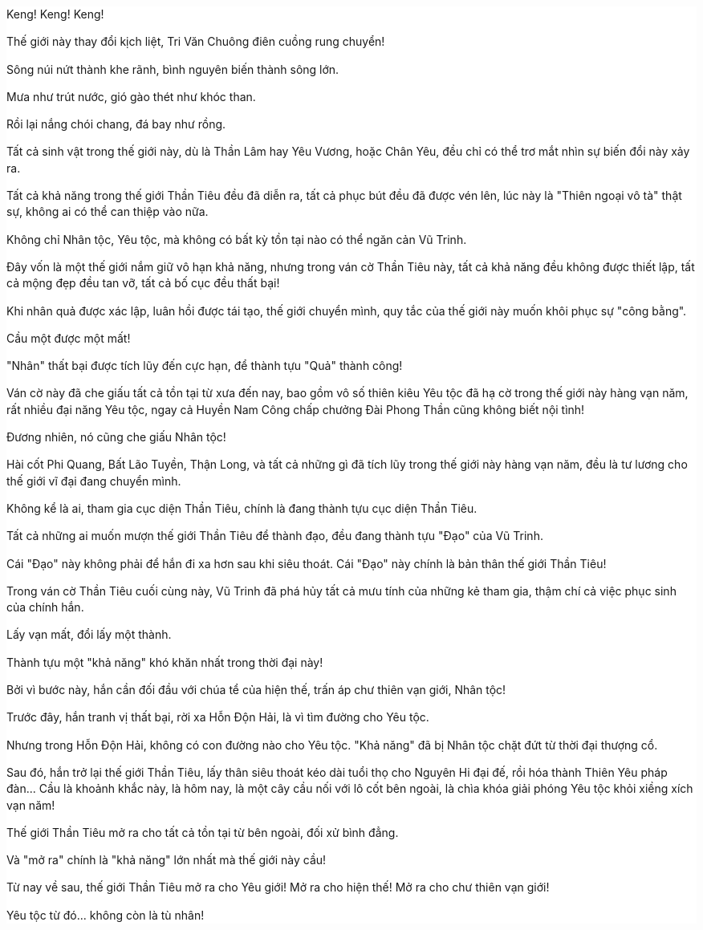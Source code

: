 Keng! Keng! Keng!

Thế giới này thay đổi kịch liệt, Tri Văn Chuông điên cuồng rung chuyển!

Sông núi nứt thành khe rãnh, bình nguyên biến thành sông lớn.

Mưa như trút nước, gió gào thét như khóc than.

Rồi lại nắng chói chang, đá bay như rồng.

Tất cả sinh vật trong thế giới này, dù là Thần Lâm hay Yêu Vương, hoặc Chân Yêu, đều chỉ có thể trơ mắt nhìn sự biến đổi này xảy ra.

Tất cả khả năng trong thế giới Thần Tiêu đều đã diễn ra, tất cả phục bút đều đã được vén lên, lúc này là "Thiên ngoại vô tà" thật sự, không ai có thể can thiệp vào nữa.

Không chỉ Nhân tộc, Yêu tộc, mà không có bất kỳ tồn tại nào có thể ngăn cản Vũ Trinh.

Đây vốn là một thế giới nắm giữ vô hạn khả năng, nhưng trong ván cờ Thần Tiêu này, tất cả khả năng đều không được thiết lập, tất cả mộng đẹp đều tan vỡ, tất cả bố cục đều thất bại!

Khi nhân quả được xác lập, luân hồi được tái tạo, thế giới chuyển mình, quy tắc của thế giới này muốn khôi phục sự "công bằng".

Cầu một được một mất!

"Nhân" thất bại được tích lũy đến cực hạn, để thành tựu "Quả" thành công!

Ván cờ này đã che giấu tất cả tồn tại từ xưa đến nay, bao gồm vô số thiên kiêu Yêu tộc đã hạ cờ trong thế giới này hàng vạn năm, rất nhiều đại năng Yêu tộc, ngay cả Huyền Nam Công chấp chưởng Đài Phong Thần cũng không biết nội tình!

Đương nhiên, nó cũng che giấu Nhân tộc!

Hài cốt Phi Quang, Bất Lão Tuyền, Thận Long, và tất cả những gì đã tích lũy trong thế giới này hàng vạn năm, đều là tư lương cho thế giới vĩ đại đang chuyển mình.

Không kể là ai, tham gia cục diện Thần Tiêu, chính là đang thành tựu cục diện Thần Tiêu.

Tất cả những ai muốn mượn thế giới Thần Tiêu để thành đạo, đều đang thành tựu "Đạo" của Vũ Trinh.

Cái "Đạo" này không phải để hắn đi xa hơn sau khi siêu thoát. Cái "Đạo" này chính là bản thân thế giới Thần Tiêu!

Trong ván cờ Thần Tiêu cuối cùng này, Vũ Trinh đã phá hủy tất cả mưu tính của những kẻ tham gia, thậm chí cả việc phục sinh của chính hắn.

Lấy vạn mất, đổi lấy một thành.

Thành tựu một "khả năng" khó khăn nhất trong thời đại này!

Bởi vì bước này, hắn cần đối đầu với chúa tể của hiện thế, trấn áp chư thiên vạn giới, Nhân tộc!

Trước đây, hắn tranh vị thất bại, rời xa Hỗn Độn Hải, là vì tìm đường cho Yêu tộc.

Nhưng trong Hỗn Độn Hải, không có con đường nào cho Yêu tộc. "Khả năng" đã bị Nhân tộc chặt đứt từ thời đại thượng cổ.

Sau đó, hắn trở lại thế giới Thần Tiêu, lấy thân siêu thoát kéo dài tuổi thọ cho Nguyên Hi đại đế, rồi hóa thành Thiên Yêu pháp đàn... Cầu là khoảnh khắc này, là hôm nay, là một cây cầu nối với lô cốt bên ngoài, là chìa khóa giải phóng Yêu tộc khỏi xiềng xích vạn năm!

Thế giới Thần Tiêu mở ra cho tất cả tồn tại từ bên ngoài, đối xử bình đẳng.

Và "mở ra" chính là "khả năng" lớn nhất mà thế giới này cầu!

Từ nay về sau, thế giới Thần Tiêu mở ra cho Yêu giới! Mở ra cho hiện thế! Mở ra cho chư thiên vạn giới!

Yêu tộc từ đó... không còn là tù nhân!